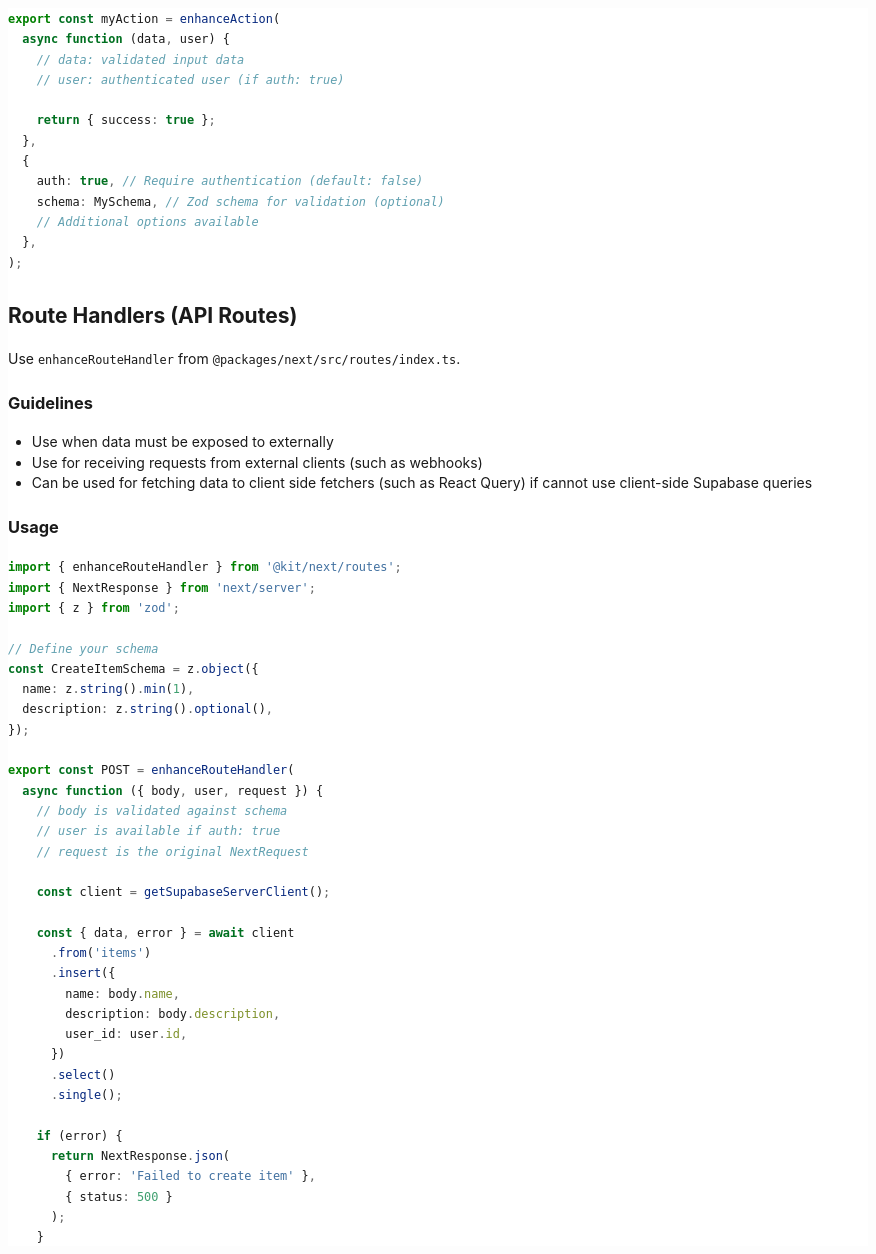 ```typescript
export const myAction = enhanceAction(
  async function (data, user) {
    // data: validated input data
    // user: authenticated user (if auth: true)
    
    return { success: true };
  },
  {
    auth: true, // Require authentication (default: false)
    schema: MySchema, // Zod schema for validation (optional)
    // Additional options available
  },
);
```

## Route Handlers (API Routes)

Use `enhanceRouteHandler` from `@packages/next/src/routes/index.ts`.

### Guidelines

- Use when data must be exposed to externally
- Use for receiving requests from external clients (such as webhooks)
- Can be used for fetching data to client side fetchers (such as React Query) if cannot use client-side Supabase queries

### Usage

```typescript
import { enhanceRouteHandler } from '@kit/next/routes';
import { NextResponse } from 'next/server';
import { z } from 'zod';

// Define your schema
const CreateItemSchema = z.object({
  name: z.string().min(1),
  description: z.string().optional(),
});

export const POST = enhanceRouteHandler(
  async function ({ body, user, request }) {
    // body is validated against schema
    // user is available if auth: true
    // request is the original NextRequest
    
    const client = getSupabaseServerClient();
    
    const { data, error } = await client
      .from('items')
      .insert({
        name: body.name,
        description: body.description,
        user_id: user.id,
      })
      .select()
      .single();
    
    if (error) {
      return NextResponse.json(
        { error: 'Failed to create item' },
        { status: 500 }
      );
    }
```